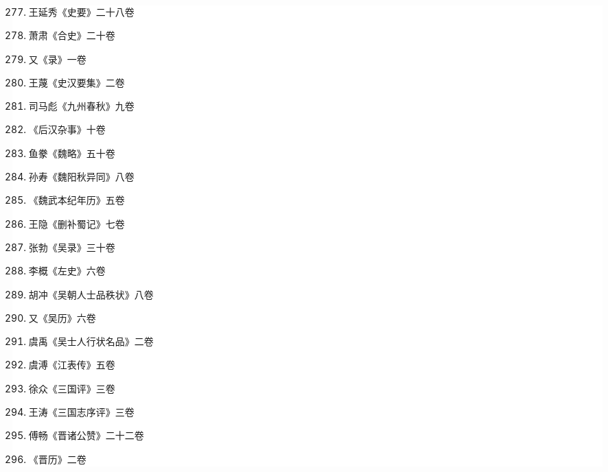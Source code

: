 277. <span id="志第四十八_艺文二-277"></span>
王延秀《史要》二十八卷

278. <span id="志第四十八_艺文二-278"></span>
萧肃《合史》二十卷

279. <span id="志第四十八_艺文二-279"></span>
又《录》一卷

280. <span id="志第四十八_艺文二-280"></span>
王蔑《史汉要集》二卷

281. <span id="志第四十八_艺文二-281"></span>
司马彪《九州春秋》九卷

282. <span id="志第四十八_艺文二-282"></span>
《后汉杂事》十卷

283. <span id="志第四十八_艺文二-283"></span>
鱼豢《魏略》五十卷

284. <span id="志第四十八_艺文二-284"></span>
孙寿《魏阳秋异同》八卷

285. <span id="志第四十八_艺文二-285"></span>
《魏武本纪年历》五卷

286. <span id="志第四十八_艺文二-286"></span>
王隐《删补蜀记》七卷

287. <span id="志第四十八_艺文二-287"></span>
张勃《吴录》三十卷

288. <span id="志第四十八_艺文二-288"></span>
李概《左史》六卷

289. <span id="志第四十八_艺文二-289"></span>
胡冲《吴朝人士品秩状》八卷

290. <span id="志第四十八_艺文二-290"></span>
又《吴历》六卷

291. <span id="志第四十八_艺文二-291"></span>
虞禹《吴士人行状名品》二卷

292. <span id="志第四十八_艺文二-292"></span>
虞溥《江表传》五卷

293. <span id="志第四十八_艺文二-293"></span>
徐众《三国评》三卷

294. <span id="志第四十八_艺文二-294"></span>
王涛《三国志序评》三卷

295. <span id="志第四十八_艺文二-295"></span>
傅畅《晋诸公赞》二十二卷

296. <span id="志第四十八_艺文二-296"></span>
《晋历》二卷
